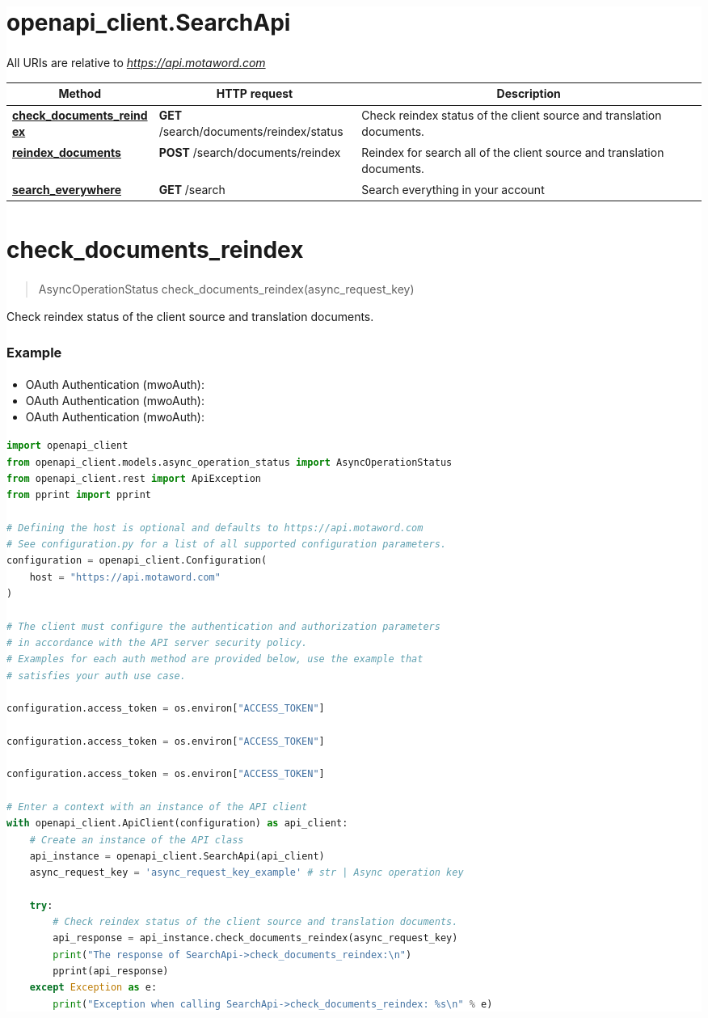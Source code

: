 # openapi_client.SearchApi

All URIs are relative to *https://api.motaword.com*

Method | HTTP request | Description
------------- | ------------- | -------------
[**check_documents_reindex**](SearchApi.md#check_documents_reindex) | **GET** /search/documents/reindex/status | Check reindex status of the client source and translation documents.
[**reindex_documents**](SearchApi.md#reindex_documents) | **POST** /search/documents/reindex | Reindex for search all of the client source and translation documents.
[**search_everywhere**](SearchApi.md#search_everywhere) | **GET** /search | Search everything in your account


# **check_documents_reindex**
> AsyncOperationStatus check_documents_reindex(async_request_key)

Check reindex status of the client source and translation documents.

### Example

* OAuth Authentication (mwoAuth):
* OAuth Authentication (mwoAuth):
* OAuth Authentication (mwoAuth):

```python
import openapi_client
from openapi_client.models.async_operation_status import AsyncOperationStatus
from openapi_client.rest import ApiException
from pprint import pprint

# Defining the host is optional and defaults to https://api.motaword.com
# See configuration.py for a list of all supported configuration parameters.
configuration = openapi_client.Configuration(
    host = "https://api.motaword.com"
)

# The client must configure the authentication and authorization parameters
# in accordance with the API server security policy.
# Examples for each auth method are provided below, use the example that
# satisfies your auth use case.

configuration.access_token = os.environ["ACCESS_TOKEN"]

configuration.access_token = os.environ["ACCESS_TOKEN"]

configuration.access_token = os.environ["ACCESS_TOKEN"]

# Enter a context with an instance of the API client
with openapi_client.ApiClient(configuration) as api_client:
    # Create an instance of the API class
    api_instance = openapi_client.SearchApi(api_client)
    async_request_key = 'async_request_key_example' # str | Async operation key

    try:
        # Check reindex status of the client source and translation documents.
        api_response = api_instance.check_documents_reindex(async_request_key)
        print("The response of SearchApi->check_documents_reindex:\n")
        pprint(api_response)
    except Exception as e:
        print("Exception when calling SearchApi->check_documents_reindex: %s\n" % e)
```

